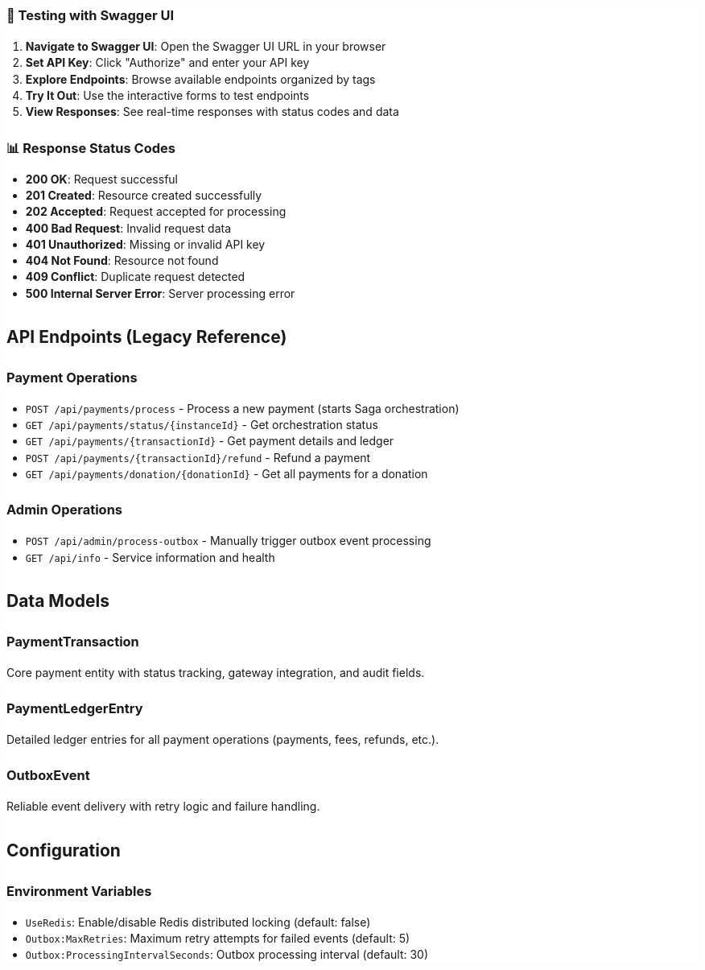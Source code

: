 ### 🔧 Testing with Swagger UI

1. **Navigate to Swagger UI**: Open the Swagger UI URL in your browser
2. **Set API Key**: Click "Authorize" and enter your API key
3. **Explore Endpoints**: Browse available endpoints organized by tags
4. **Try It Out**: Use the interactive forms to test endpoints
5. **View Responses**: See real-time responses with status codes and data

### 📊 Response Status Codes

- **200 OK**: Request successful
- **201 Created**: Resource created successfully  
- **202 Accepted**: Request accepted for processing
- **400 Bad Request**: Invalid request data
- **401 Unauthorized**: Missing or invalid API key
- **404 Not Found**: Resource not found
- **409 Conflict**: Duplicate request detected
- **500 Internal Server Error**: Server processing error

## API Endpoints (Legacy Reference)

### Payment Operations
- `POST /api/payments/process` - Process a new payment (starts Saga orchestration)
- `GET /api/payments/status/{instanceId}` - Get orchestration status
- `GET /api/payments/{transactionId}` - Get payment details and ledger
- `POST /api/payments/{transactionId}/refund` - Refund a payment
- `GET /api/payments/donation/{donationId}` - Get all payments for a donation

### Admin Operations
- `POST /api/admin/process-outbox` - Manually trigger outbox event processing
- `GET /api/info` - Service information and health

## Data Models

### PaymentTransaction
Core payment entity with status tracking, gateway integration, and audit fields.

### PaymentLedgerEntry
Detailed ledger entries for all payment operations (payments, fees, refunds, etc.).

### OutboxEvent
Reliable event delivery with retry logic and failure handling.

## Configuration

### Environment Variables

- `UseRedis`: Enable/disable Redis distributed locking (default: false)
- `Outbox:MaxRetries`: Maximum retry attempts for failed events (default: 5)
- `Outbox:ProcessingIntervalSeconds`: Outbox processing interval (default: 30)
